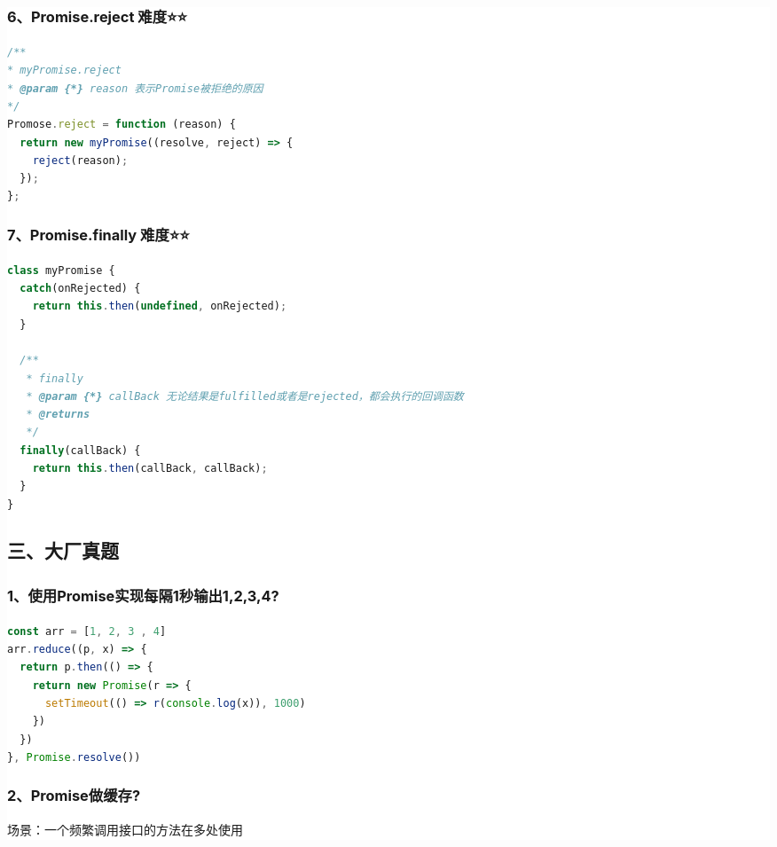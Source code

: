 ### 6、Promise.reject 难度⭐⭐
```js
/** 
* myPromise.reject 
* @param {*} reason 表示Promise被拒绝的原因 
*/
Promose.reject = function (reason) {
  return new myPromise((resolve, reject) => {
    reject(reason);
  });
};
```

### 7、Promise.finally 难度⭐⭐
```js
class myPromise {
  catch(onRejected) {
    return this.then(undefined, onRejected);
  }

  /**
   * finally
   * @param {*} callBack 无论结果是fulfilled或者是rejected，都会执行的回调函数
   * @returns
   */
  finally(callBack) {
    return this.then(callBack, callBack);
  }
}
```


## 三、大厂真题
### 1、使用Promise实现每隔1秒输出1,2,3,4?

```js
const arr = [1, 2, 3 , 4]
arr.reduce((p, x) => {
  return p.then(() => {
    return new Promise(r => {
      setTimeout(() => r(console.log(x)), 1000)
    })
  })
}, Promise.resolve())

```

### 2、Promise做缓存?


场景：一个频繁调用接口的方法在多处使用
